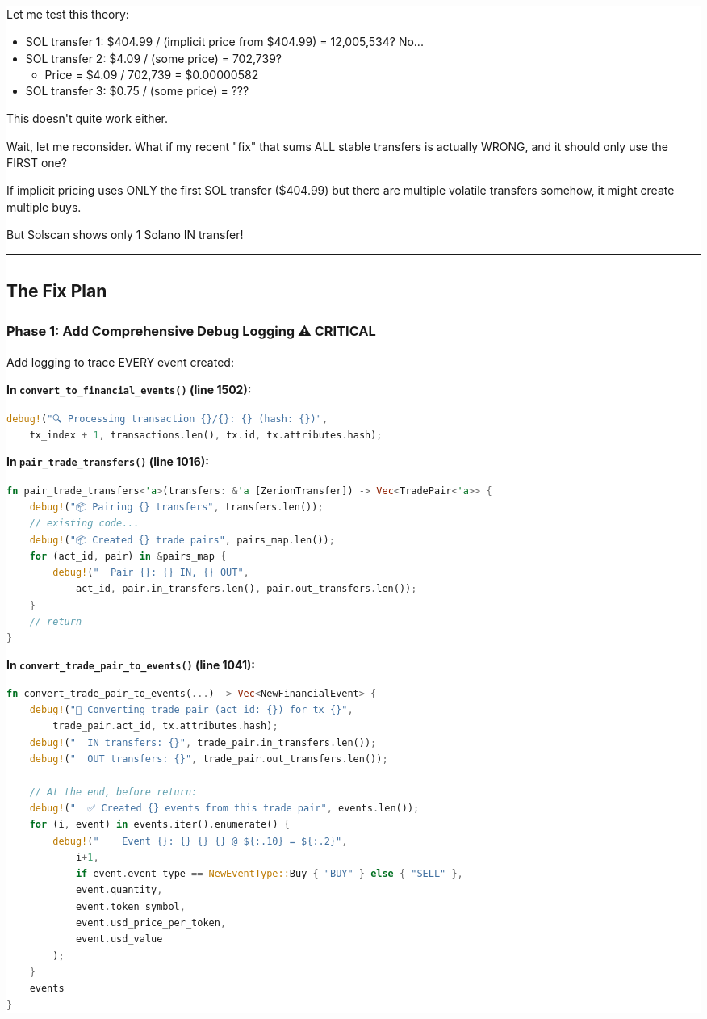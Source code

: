 Let me test this theory:
- SOL transfer 1: $404.99 / (implicit price from $404.99) = 12,005,534? No...
- SOL transfer 2: $4.09 / (some price) = 702,739?
  - Price = $4.09 / 702,739 = $0.00000582
- SOL transfer 3: $0.75 / (some price) = ???

This doesn't quite work either.

Wait, let me reconsider. What if my recent "fix" that sums ALL stable transfers is actually WRONG, and it should only use the FIRST one?

If implicit pricing uses ONLY the first SOL transfer ($404.99) but there are multiple volatile transfers somehow, it might create multiple buys.

But Solscan shows only 1 Solano IN transfer!

---

## The Fix Plan

### Phase 1: Add Comprehensive Debug Logging ⚠️ CRITICAL

Add logging to trace EVERY event created:

**In `convert_to_financial_events()` (line 1502):**
```rust
debug!("🔍 Processing transaction {}/{}: {} (hash: {})",
    tx_index + 1, transactions.len(), tx.id, tx.attributes.hash);
```

**In `pair_trade_transfers()` (line 1016):**
```rust
fn pair_trade_transfers<'a>(transfers: &'a [ZerionTransfer]) -> Vec<TradePair<'a>> {
    debug!("📦 Pairing {} transfers", transfers.len());
    // existing code...
    debug!("📦 Created {} trade pairs", pairs_map.len());
    for (act_id, pair) in &pairs_map {
        debug!("  Pair {}: {} IN, {} OUT",
            act_id, pair.in_transfers.len(), pair.out_transfers.len());
    }
    // return
}
```

**In `convert_trade_pair_to_events()` (line 1041):**
```rust
fn convert_trade_pair_to_events(...) -> Vec<NewFinancialEvent> {
    debug!("💱 Converting trade pair (act_id: {}) for tx {}",
        trade_pair.act_id, tx.attributes.hash);
    debug!("  IN transfers: {}", trade_pair.in_transfers.len());
    debug!("  OUT transfers: {}", trade_pair.out_transfers.len());

    // At the end, before return:
    debug!("  ✅ Created {} events from this trade pair", events.len());
    for (i, event) in events.iter().enumerate() {
        debug!("    Event {}: {} {} {} @ ${:.10} = ${:.2}",
            i+1,
            if event.event_type == NewEventType::Buy { "BUY" } else { "SELL" },
            event.quantity,
            event.token_symbol,
            event.usd_price_per_token,
            event.usd_value
        );
    }
    events
}
```
